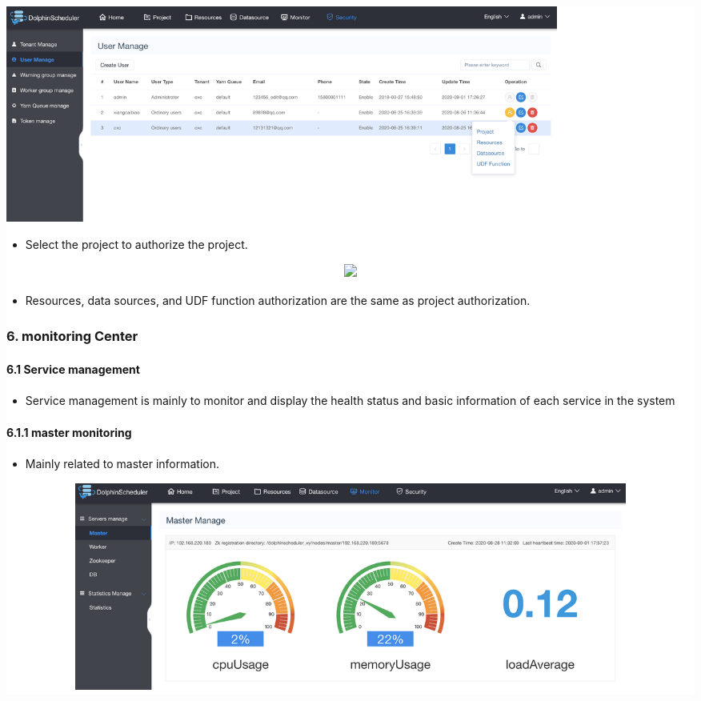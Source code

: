   <img src="/img/auth-en.png" width="80%" />
</p>

- Select the project to authorize the project.

<p align="center">
   <img src="/img/authproject-en.png" width="80%" />
 </p>

- Resources, data sources, and UDF function authorization are the same as project authorization.

### 6. monitoring Center

#### 6.1 Service management

- Service management is mainly to monitor and display the health status and basic information of each service in the system

#### 6.1.1 master monitoring

- Mainly related to master information.
<p align="center">
   <img src="/img/master-jk-en.png" width="80%" />
 </p>
